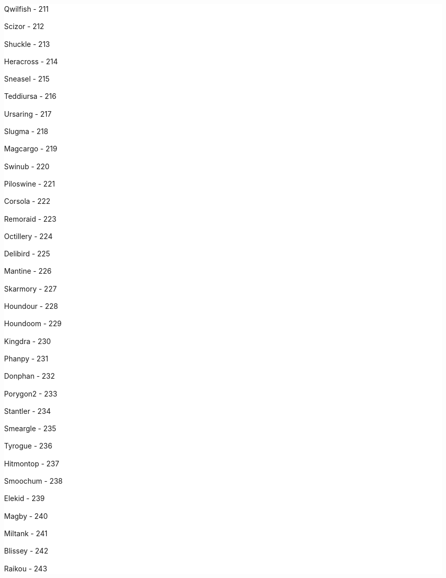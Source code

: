 Qwilfish - 211

Scizor - 212

Shuckle - 213

Heracross - 214

Sneasel - 215

Teddiursa - 216

Ursaring - 217

Slugma - 218

Magcargo - 219

Swinub - 220

Piloswine - 221

Corsola - 222

Remoraid - 223

Octillery - 224

Delibird - 225

Mantine - 226

Skarmory - 227

Houndour - 228

Houndoom - 229

Kingdra - 230

Phanpy - 231

Donphan - 232

Porygon2 - 233

Stantler - 234

Smeargle - 235

Tyrogue - 236

Hitmontop - 237

Smoochum - 238

Elekid - 239

Magby - 240

Miltank - 241

Blissey - 242

Raikou - 243
